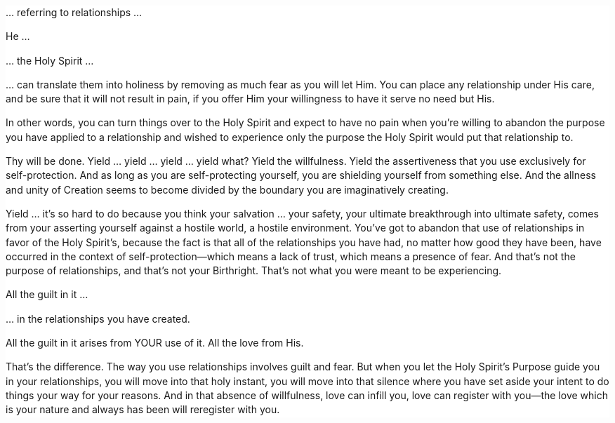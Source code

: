 &hellip; referring to relationships &hellip;

<div markdown="1" class="well book">
He &hellip;
</div>

&hellip; the Holy Spirit &hellip;

<div markdown="1" class="well book">
&hellip; can translate them into holiness by removing as much fear as
you will let Him. You can place any relationship under His care, and be
sure that it will not result in pain, if you offer Him your willingness
to have it serve no need but His.
</div>

In other words, you can turn things over to the Holy Spirit and expect
to have no pain when you&rsquo;re willing to abandon the purpose you
have applied to a relationship and wished to experience only the purpose
the Holy Spirit would put that relationship to.

Thy will be done. Yield &hellip; yield &hellip; yield &hellip; yield
what? Yield the willfulness. Yield the assertiveness that you use
exclusively for self-protection. And as long as you are self-protecting
yourself, you are shielding yourself from something else. And the
allness and unity of Creation seems to become divided by the boundary
you are imaginatively creating.

Yield &hellip; it&rsquo;s so hard to do because you think your salvation
&hellip; your safety, your ultimate breakthrough into ultimate safety,
comes from your asserting yourself against a hostile world, a hostile
environment. You&rsquo;ve got to abandon that use of relationships in
favor of the Holy Spirit&rsquo;s, because the fact is that all of the
relationships you have had, no matter how good they have been, have
occurred in the context of self-protection&mdash;which means a lack of
trust, which means a presence of fear. And that&rsquo;s not the purpose
of relationships, and that&rsquo;s not your Birthright. That&rsquo;s not
what you were meant to be experiencing.

<div markdown="1" class="well book">
All the guilt in it &hellip;
</div>

&hellip; in the relationships you have created.

<div markdown="1" class="well book">
All the guilt in it arises from YOUR use of it. All the love from His.
</div>

That&rsquo;s the difference. The way you use relationships involves
guilt and fear. But when you let the Holy Spirit&rsquo;s Purpose guide
you in your relationships, you will move into that holy instant, you
will move into that silence where you have set aside your intent to do
things your way for your reasons. And in that absence of willfulness,
love can infill you, love can register with you&mdash;the love which is
your nature and always has been will reregister with you.
